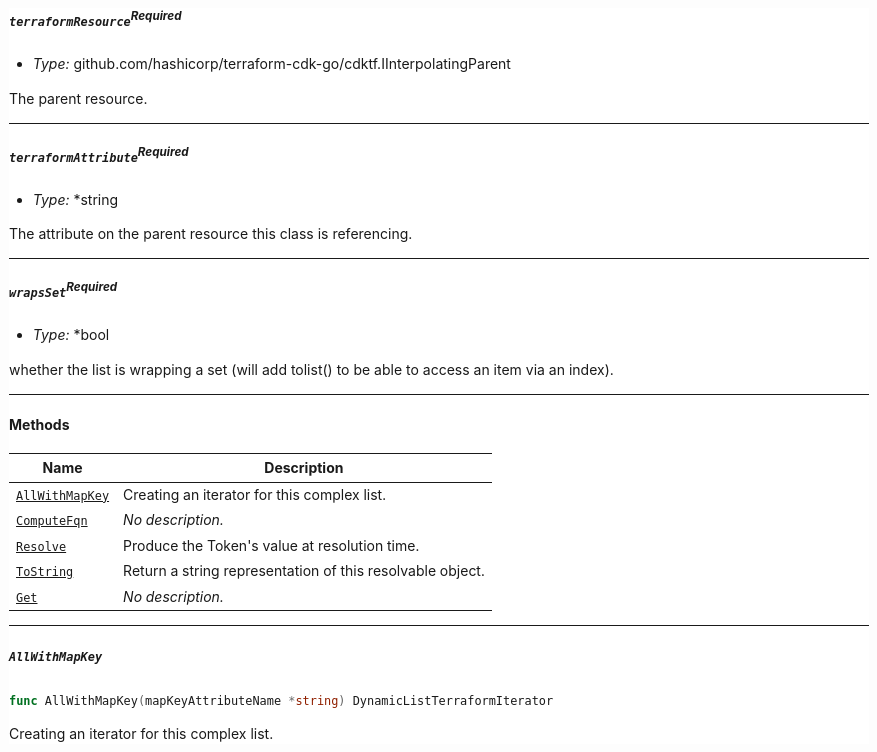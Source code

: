 ##### `terraformResource`<sup>Required</sup> <a name="terraformResource" id="@cdktf/provider-databricks.budget.BudgetAlertConfigurationsList.Initializer.parameter.terraformResource"></a>

- *Type:* github.com/hashicorp/terraform-cdk-go/cdktf.IInterpolatingParent

The parent resource.

---

##### `terraformAttribute`<sup>Required</sup> <a name="terraformAttribute" id="@cdktf/provider-databricks.budget.BudgetAlertConfigurationsList.Initializer.parameter.terraformAttribute"></a>

- *Type:* *string

The attribute on the parent resource this class is referencing.

---

##### `wrapsSet`<sup>Required</sup> <a name="wrapsSet" id="@cdktf/provider-databricks.budget.BudgetAlertConfigurationsList.Initializer.parameter.wrapsSet"></a>

- *Type:* *bool

whether the list is wrapping a set (will add tolist() to be able to access an item via an index).

---

#### Methods <a name="Methods" id="Methods"></a>

| **Name** | **Description** |
| --- | --- |
| <code><a href="#@cdktf/provider-databricks.budget.BudgetAlertConfigurationsList.allWithMapKey">AllWithMapKey</a></code> | Creating an iterator for this complex list. |
| <code><a href="#@cdktf/provider-databricks.budget.BudgetAlertConfigurationsList.computeFqn">ComputeFqn</a></code> | *No description.* |
| <code><a href="#@cdktf/provider-databricks.budget.BudgetAlertConfigurationsList.resolve">Resolve</a></code> | Produce the Token's value at resolution time. |
| <code><a href="#@cdktf/provider-databricks.budget.BudgetAlertConfigurationsList.toString">ToString</a></code> | Return a string representation of this resolvable object. |
| <code><a href="#@cdktf/provider-databricks.budget.BudgetAlertConfigurationsList.get">Get</a></code> | *No description.* |

---

##### `AllWithMapKey` <a name="AllWithMapKey" id="@cdktf/provider-databricks.budget.BudgetAlertConfigurationsList.allWithMapKey"></a>

```go
func AllWithMapKey(mapKeyAttributeName *string) DynamicListTerraformIterator
```

Creating an iterator for this complex list.
